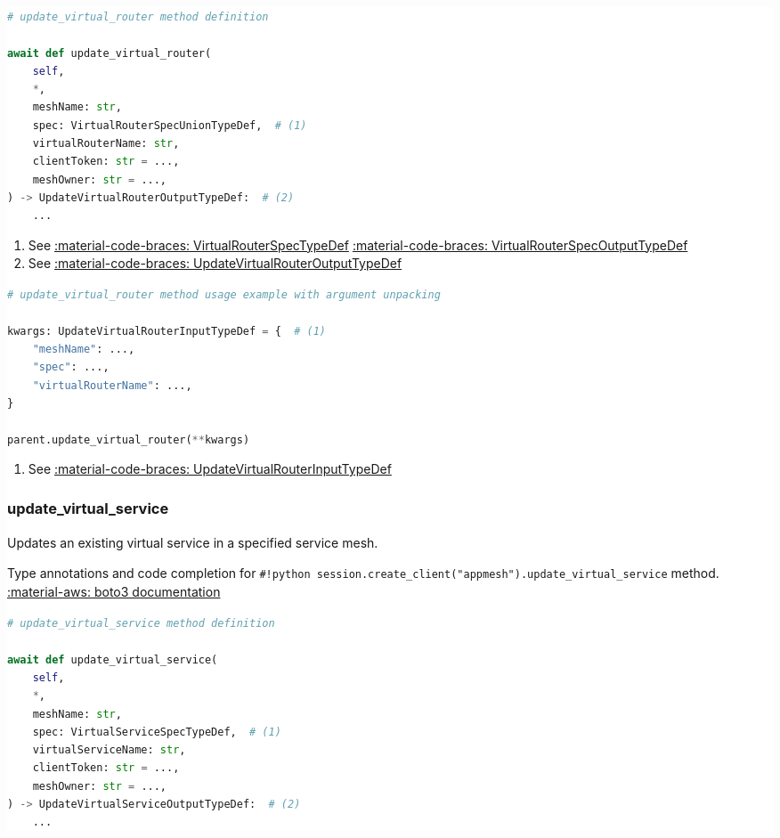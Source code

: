 ```python
# update_virtual_router method definition

await def update_virtual_router(
    self,
    *,
    meshName: str,
    spec: VirtualRouterSpecUnionTypeDef,  # (1)
    virtualRouterName: str,
    clientToken: str = ...,
    meshOwner: str = ...,
) -> UpdateVirtualRouterOutputTypeDef:  # (2)
    ...
```

1. See [:material-code-braces: VirtualRouterSpecTypeDef](./type_defs.md#virtualrouterspectypedef) [:material-code-braces: VirtualRouterSpecOutputTypeDef](./type_defs.md#virtualrouterspecoutputtypedef) 
2. See [:material-code-braces: UpdateVirtualRouterOutputTypeDef](./type_defs.md#updatevirtualrouteroutputtypedef) 


```python
# update_virtual_router method usage example with argument unpacking

kwargs: UpdateVirtualRouterInputTypeDef = {  # (1)
    "meshName": ...,
    "spec": ...,
    "virtualRouterName": ...,
}

parent.update_virtual_router(**kwargs)
```

1. See [:material-code-braces: UpdateVirtualRouterInputTypeDef](./type_defs.md#updatevirtualrouterinputtypedef) 

### update\_virtual\_service

Updates an existing virtual service in a specified service mesh.

Type annotations and code completion for `#!python session.create_client("appmesh").update_virtual_service` method.
[:material-aws: boto3 documentation](https://boto3.amazonaws.com/v1/documentation/api/latest/reference/services/appmesh/client/update_virtual_service.html)

```python
# update_virtual_service method definition

await def update_virtual_service(
    self,
    *,
    meshName: str,
    spec: VirtualServiceSpecTypeDef,  # (1)
    virtualServiceName: str,
    clientToken: str = ...,
    meshOwner: str = ...,
) -> UpdateVirtualServiceOutputTypeDef:  # (2)
    ...
```

